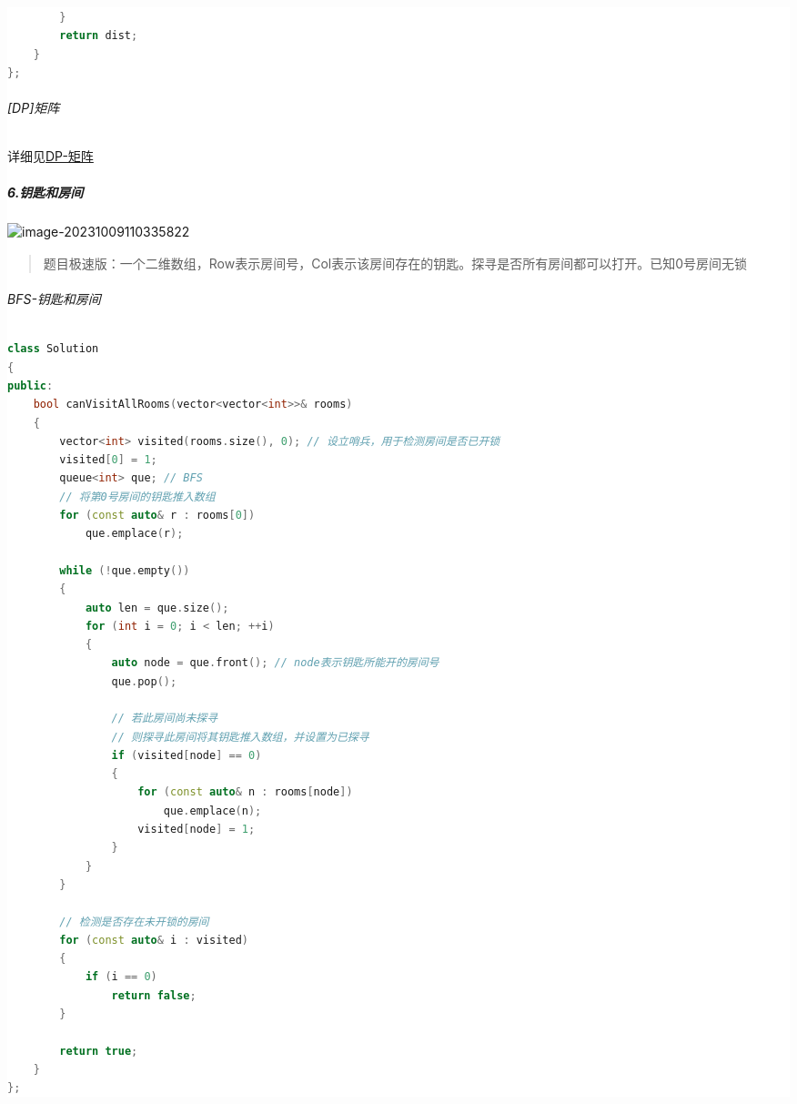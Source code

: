 ```cpp
		}
		return dist;
	}
};
```



###### [DP]矩阵

详细见[DP-矩阵](#DP-矩阵)



##### 6.钥匙和房间

![image-20231009110335822](https://axuan-picture.oss-cn-guangzhou.aliyuncs.com/D:%5CFiles_Work%5CPicGo%5Cimageimage-20231009110335822.png)

> 题目极速版：一个二维数组，Row表示房间号，Col表示该房间存在的钥匙。探寻是否所有房间都可以打开。已知0号房间无锁



###### BFS-钥匙和房间

```cpp
class Solution
{
public:
	bool canVisitAllRooms(vector<vector<int>>& rooms)
	{
		vector<int> visited(rooms.size(), 0); // 设立哨兵，用于检测房间是否已开锁
		visited[0] = 1;
		queue<int> que; // BFS
		// 将第0号房间的钥匙推入数组
		for (const auto& r : rooms[0])
			que.emplace(r);

		while (!que.empty())
		{
			auto len = que.size();
			for (int i = 0; i < len; ++i)
			{
				auto node = que.front(); // node表示钥匙所能开的房间号
				que.pop();

				// 若此房间尚未探寻
				// 则探寻此房间将其钥匙推入数组，并设置为已探寻
				if (visited[node] == 0)
				{
					for (const auto& n : rooms[node])
						que.emplace(n);
					visited[node] = 1;
				}
			}
		}
		
		// 检测是否存在未开锁的房间
		for (const auto& i : visited)
		{
			if (i == 0)
				return false;
		}

		return true;
	}
};
```
